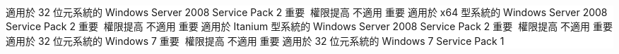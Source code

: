 <td style="border:1px solid black;">
適用於 32 位元系統的 Windows Server 2008 Service Pack 2
</td>
<td style="border:1px solid black;">
重要   
權限提高
</td>
<td style="border:1px solid black;">
不適用
</td>
<td style="border:1px solid black;">
重要
</td>
</tr>
<tr>
<td style="border:1px solid black;">
適用於 x64 型系統的 Windows Server 2008 Service Pack 2
</td>
<td style="border:1px solid black;">
重要   
權限提高
</td>
<td style="border:1px solid black;">
不適用
</td>
<td style="border:1px solid black;">
重要
</td>
</tr>
<tr class="alternateRow">
<td style="border:1px solid black;">
適用於 Itanium 型系統的 Windows Server 2008 Service Pack 2
</td>
<td style="border:1px solid black;">
重要   
權限提高
</td>
<td style="border:1px solid black;">
不適用
</td>
<td style="border:1px solid black;">
重要
</td>
</tr>
<tr>
<td style="border:1px solid black;">
適用於 32 位元系統的 Windows 7
</td>
<td style="border:1px solid black;">
重要   
權限提高
</td>
<td style="border:1px solid black;">
不適用
</td>
<td style="border:1px solid black;">
重要
</td>
</tr>
<tr class="alternateRow">
<td style="border:1px solid black;">
適用於 32 位元系統的 Windows 7 Service Pack 1
</td>
<td style="border:1px solid black;">